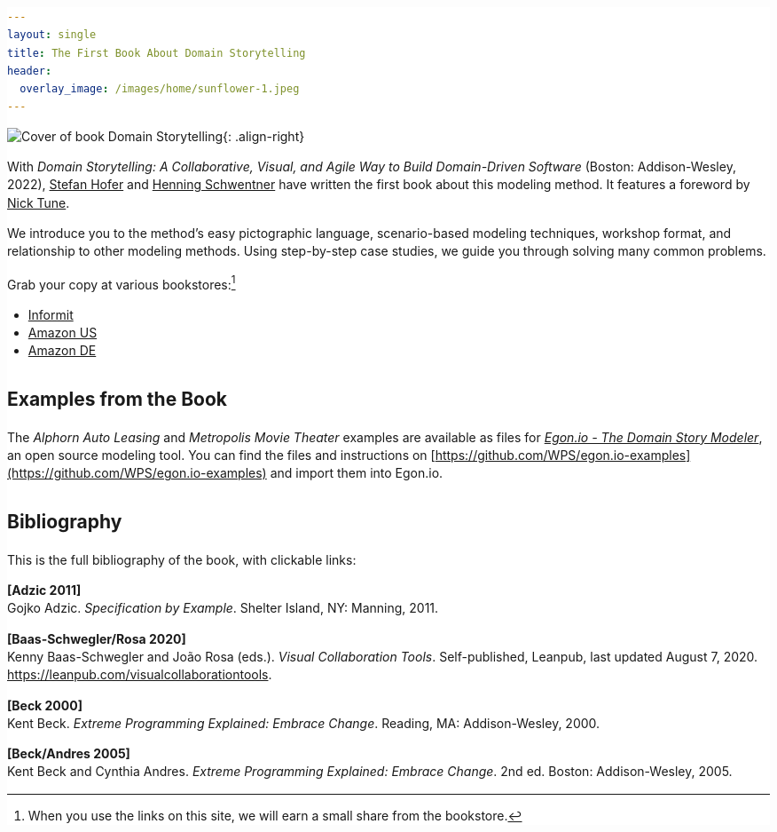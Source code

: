 ```yaml
---
layout: single
title: The First Book About Domain Storytelling
header:
  overlay_image: /images/home/sunflower-1.jpeg
---
```


![Cover of book *Domain Storytelling*](https://www.informit.com/ShowCover.aspx?isbn=9780137458912&type=f){: .align-right}

With *Domain Storytelling: A Collaborative, Visual, and Agile Way to Build Domain-Driven Software* (Boston: Addison-Wesley, 2022), [Stefan Hofer](https://twitter.com/hofstef) and [Henning Schwentner](https://hschwentner.io) have written the first book about this modeling method. It features a foreword by [Nick Tune](https://ntcoding.co.uk).

We introduce you to the method’s easy pictographic language, scenario-based modeling techniques, workshop format, and relationship to other modeling methods. Using step-by-step case studies, we guide you through solving many common problems.

Grab your copy at various bookstores:[^disclaimer]

[^disclaimer]: When you use the links on this site, we will earn a small share from the bookstore.

- [Informit](https://click.linksynergy.com/deeplink?id=Lbec0D6YaKE&mid=24808&murl=https%3A%2F%2Fwww.informit.com%2Fstore%2Fdomain-storytelling-a-collaborative-visual-and-agile-9780137458912)
- [Amazon US](https://www.amazon.com/gp/product/0137458916/ref=as_li_tl?ie=UTF8&camp=1789&creative=9325&creativeASIN=0137458916&linkCode=as2&tag=hschwentner-20&linkId=729e88a7bfb67a51b739a78e9fa02c2e)
- [Amazon DE](https://www.amazon.de/gp/product/0137458916/ref=as_li_tl?ie=UTF8&camp=1638&creative=6742&creativeASIN=0137458916&linkCode=as2&tag=hschwentner-21&linkId=5c4e31b4c04bf7817d05e996f0022b4c)

## Examples from the Book

The *Alphorn Auto Leasing* and *Metropolis Movie Theater* examples are available as files for [*Egon.io - The Domain Story Modeler*](https://egon.io/), an open source modeling tool. You can find the files and instructions on [https://github.com/WPS/egon.io-examples](https://github.com/WPS/egon.io-examples) and import them into Egon.io.

## Bibliography

This is the full bibliography of the book, with clickable links:
  
**[Adzic 2011]**  
Gojko Adzic. *Specification by Example*. Shelter Island, NY: Manning, 2011.
  
**[Baas-Schwegler/Rosa 2020]**  
Kenny Baas-Schwegler and João Rosa (eds.). *Visual Collaboration Tools*. Self-published, Leanpub, last updated August 7, 2020. <https://leanpub.com/visualcollaborationtools>.
  
**[Beck 2000]**  
Kent Beck. *Extreme Programming Explained: Embrace Change*. Reading, MA: Addison-Wesley, 2000.
  
**[Beck/Andres 2005]**  
Kent Beck and Cynthia Andres. *Extreme Programming Explained: Embrace Change*. 2nd ed. Boston: Addison-Wesley, 2005.
